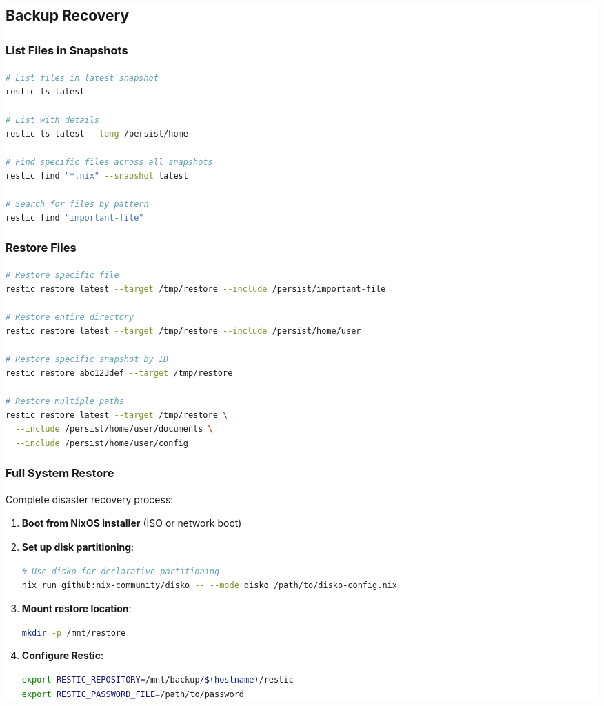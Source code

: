 ## Backup Recovery

### List Files in Snapshots

```bash
# List files in latest snapshot
restic ls latest

# List with details
restic ls latest --long /persist/home

# Find specific files across all snapshots
restic find "*.nix" --snapshot latest

# Search for files by pattern
restic find "important-file"
```

### Restore Files

```bash
# Restore specific file
restic restore latest --target /tmp/restore --include /persist/important-file

# Restore entire directory
restic restore latest --target /tmp/restore --include /persist/home/user

# Restore specific snapshot by ID
restic restore abc123def --target /tmp/restore

# Restore multiple paths
restic restore latest --target /tmp/restore \
  --include /persist/home/user/documents \
  --include /persist/home/user/config
```

### Full System Restore

Complete disaster recovery process:

1. **Boot from NixOS installer** (ISO or network boot)

2. **Set up disk partitioning**:
   ```bash
   # Use disko for declarative partitioning
   nix run github:nix-community/disko -- --mode disko /path/to/disko-config.nix
   ```

3. **Mount restore location**:
   ```bash
   mkdir -p /mnt/restore
   ```

4. **Configure Restic**:
   ```bash
   export RESTIC_REPOSITORY=/mnt/backup/$(hostname)/restic
   export RESTIC_PASSWORD_FILE=/path/to/password
   ```
